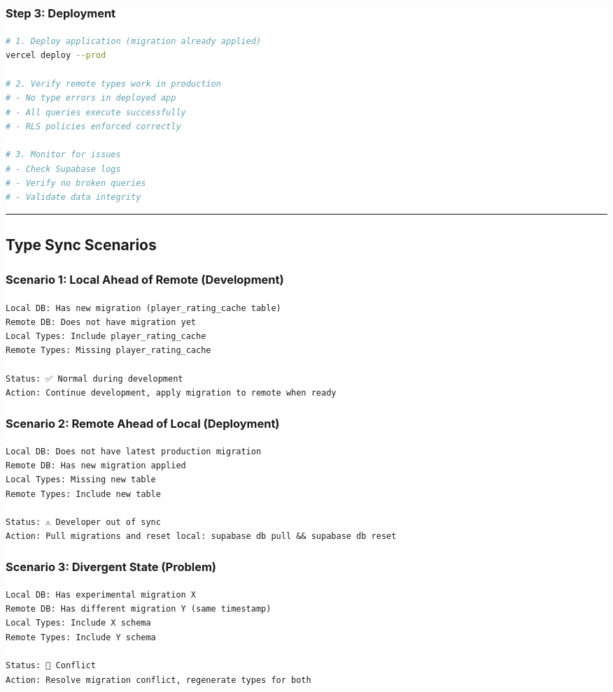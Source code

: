 ### Step 3: Deployment
```bash
# 1. Deploy application (migration already applied)
vercel deploy --prod

# 2. Verify remote types work in production
# - No type errors in deployed app
# - All queries execute successfully
# - RLS policies enforced correctly

# 3. Monitor for issues
# - Check Supabase logs
# - Verify no broken queries
# - Validate data integrity
```

---

## Type Sync Scenarios

### Scenario 1: Local Ahead of Remote (Development)
```
Local DB: Has new migration (player_rating_cache table)
Remote DB: Does not have migration yet
Local Types: Include player_rating_cache
Remote Types: Missing player_rating_cache

Status: ✅ Normal during development
Action: Continue development, apply migration to remote when ready
```

### Scenario 2: Remote Ahead of Local (Deployment)
```
Local DB: Does not have latest production migration
Remote DB: Has new migration applied
Local Types: Missing new table
Remote Types: Include new table

Status: ⚠️ Developer out of sync
Action: Pull migrations and reset local: supabase db pull && supabase db reset
```

### Scenario 3: Divergent State (Problem)
```
Local DB: Has experimental migration X
Remote DB: Has different migration Y (same timestamp)
Local Types: Include X schema
Remote Types: Include Y schema

Status: 🔴 Conflict
Action: Resolve migration conflict, regenerate types for both
```
